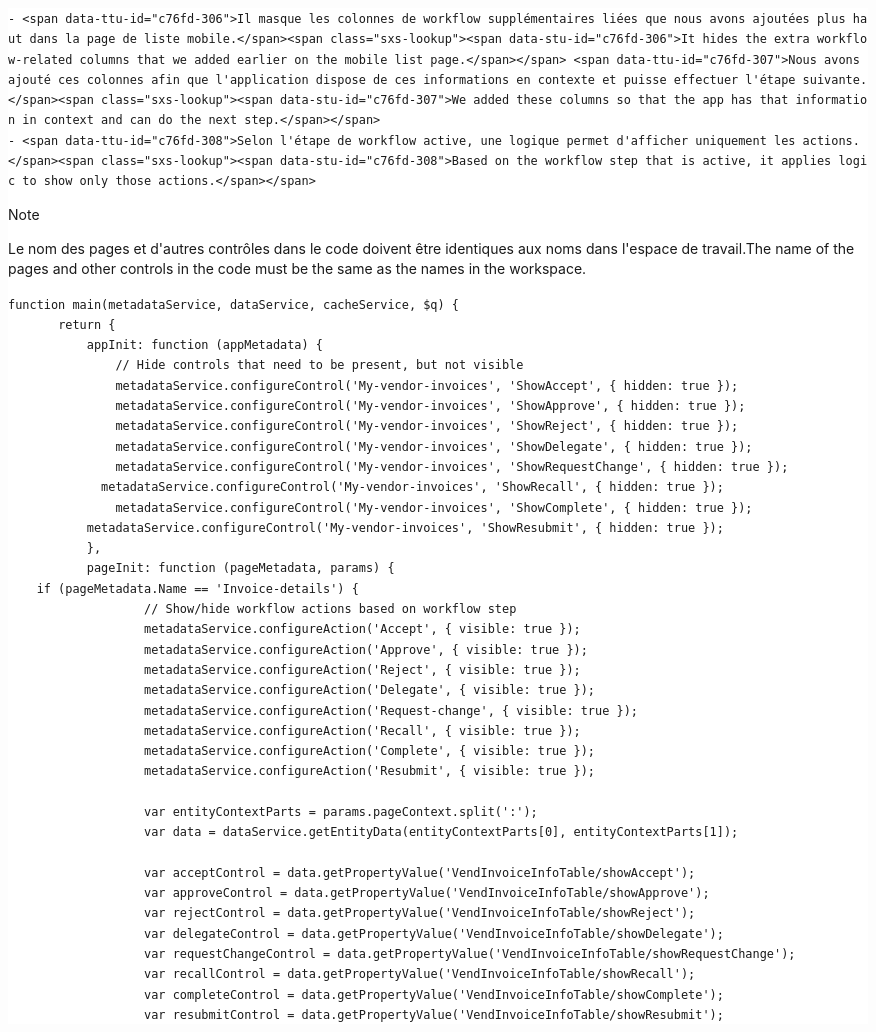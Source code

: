     - <span data-ttu-id="c76fd-306">Il masque les colonnes de workflow supplémentaires liées que nous avons ajoutées plus haut dans la page de liste mobile.</span><span class="sxs-lookup"><span data-stu-id="c76fd-306">It hides the extra workflow-related columns that we added earlier on the mobile list page.</span></span> <span data-ttu-id="c76fd-307">Nous avons ajouté ces colonnes afin que l'application dispose de ces informations en contexte et puisse effectuer l'étape suivante.</span><span class="sxs-lookup"><span data-stu-id="c76fd-307">We added these columns so that the app has that information in context and can do the next step.</span></span>
    - <span data-ttu-id="c76fd-308">Selon l'étape de workflow active, une logique permet d'afficher uniquement les actions.</span><span class="sxs-lookup"><span data-stu-id="c76fd-308">Based on the workflow step that is active, it applies logic to show only those actions.</span></span>

> [!NOTE]
> <span data-ttu-id="c76fd-309">Le nom des pages et d'autres contrôles dans le code doivent être identiques aux noms dans l'espace de travail.</span><span class="sxs-lookup"><span data-stu-id="c76fd-309">The name of the pages and other controls in the code must be the same as the names in the workspace.</span></span>

    function main(metadataService, dataService, cacheService, $q) {
           return {
               appInit: function (appMetadata) {
                   // Hide controls that need to be present, but not visible
                   metadataService.configureControl('My-vendor-invoices', 'ShowAccept', { hidden: true });
                   metadataService.configureControl('My-vendor-invoices', 'ShowApprove', { hidden: true });
                   metadataService.configureControl('My-vendor-invoices', 'ShowReject', { hidden: true });
                   metadataService.configureControl('My-vendor-invoices', 'ShowDelegate', { hidden: true });
                   metadataService.configureControl('My-vendor-invoices', 'ShowRequestChange', { hidden: true });
                 metadataService.configureControl('My-vendor-invoices', 'ShowRecall', { hidden: true });
                   metadataService.configureControl('My-vendor-invoices', 'ShowComplete', { hidden: true });
               metadataService.configureControl('My-vendor-invoices', 'ShowResubmit', { hidden: true });
               },
               pageInit: function (pageMetadata, params) {
        if (pageMetadata.Name == 'Invoice-details') {
                       // Show/hide workflow actions based on workflow step
                       metadataService.configureAction('Accept', { visible: true });
                       metadataService.configureAction('Approve', { visible: true });
                       metadataService.configureAction('Reject', { visible: true });
                       metadataService.configureAction('Delegate', { visible: true });
                       metadataService.configureAction('Request-change', { visible: true });
                       metadataService.configureAction('Recall', { visible: true });
                       metadataService.configureAction('Complete', { visible: true });
                       metadataService.configureAction('Resubmit', { visible: true });

                       var entityContextParts = params.pageContext.split(':');
                       var data = dataService.getEntityData(entityContextParts[0], entityContextParts[1]);

                       var acceptControl = data.getPropertyValue('VendInvoiceInfoTable/showAccept');
                       var approveControl = data.getPropertyValue('VendInvoiceInfoTable/showApprove');
                       var rejectControl = data.getPropertyValue('VendInvoiceInfoTable/showReject');
                       var delegateControl = data.getPropertyValue('VendInvoiceInfoTable/showDelegate');
                       var requestChangeControl = data.getPropertyValue('VendInvoiceInfoTable/showRequestChange');
                       var recallControl = data.getPropertyValue('VendInvoiceInfoTable/showRecall');
                       var completeControl = data.getPropertyValue('VendInvoiceInfoTable/showComplete');
                       var resubmitControl = data.getPropertyValue('VendInvoiceInfoTable/showResubmit');
